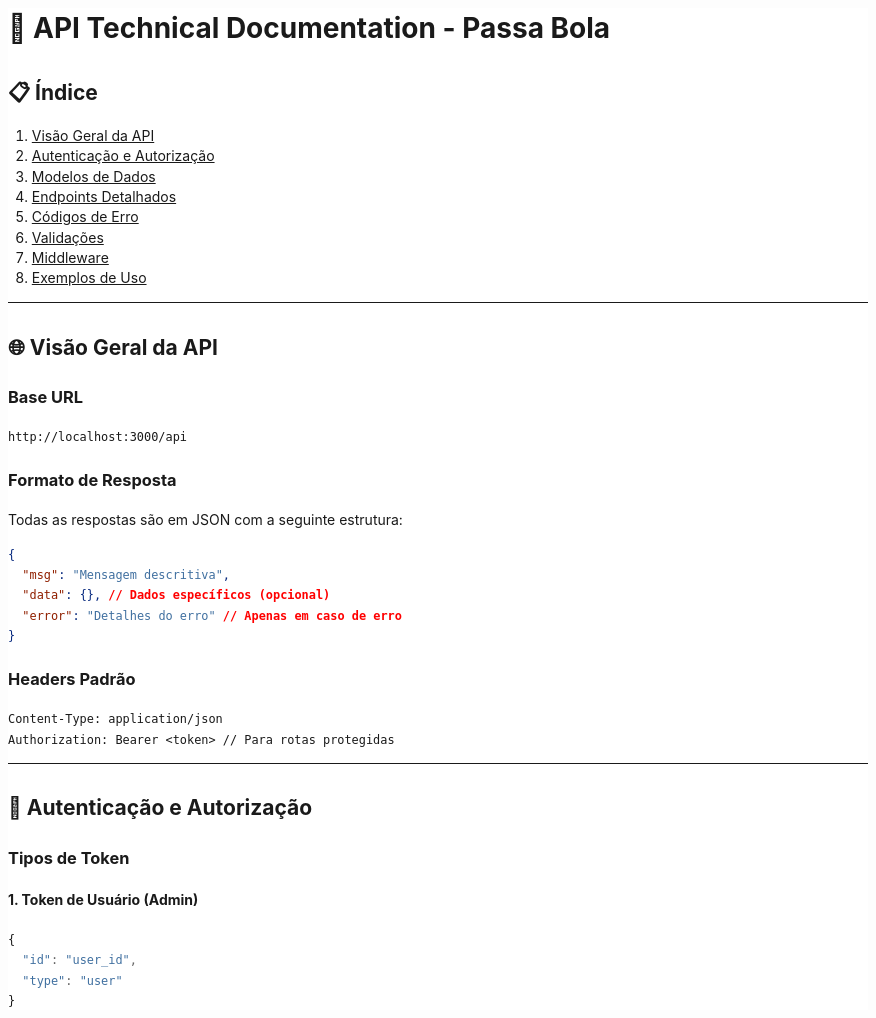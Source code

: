 # 🔧 API Technical Documentation - Passa Bola

## 📋 Índice

1. [Visão Geral da API](#-visão-geral-da-api)
2. [Autenticação e Autorização](#-autenticação-e-autorização)
3. [Modelos de Dados](#-modelos-de-dados)
4. [Endpoints Detalhados](#-endpoints-detalhados)
5. [Códigos de Erro](#-códigos-de-erro)
6. [Validações](#-validações)
7. [Middleware](#-middleware)
8. [Exemplos de Uso](#-exemplos-de-uso)

---

## 🌐 Visão Geral da API

### **Base URL**
```
http://localhost:3000/api
```

### **Formato de Resposta**
Todas as respostas são em JSON com a seguinte estrutura:

```json
{
  "msg": "Mensagem descritiva",
  "data": {}, // Dados específicos (opcional)
  "error": "Detalhes do erro" // Apenas em caso de erro
}
```

### **Headers Padrão**
```http
Content-Type: application/json
Authorization: Bearer <token> // Para rotas protegidas
```

---

## 🔐 Autenticação e Autorização

### **Tipos de Token**

#### **1. Token de Usuário (Admin)**
```javascript
{
  "id": "user_id",
  "type": "user"
}
```
